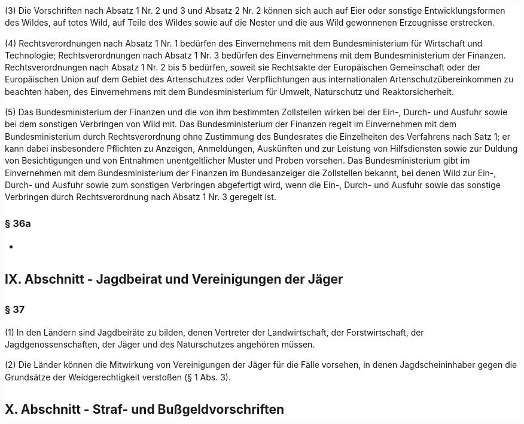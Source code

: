 


(3) Die Vorschriften nach Absatz 1 Nr. 2 und 3 und Absatz 2 Nr. 2
können sich auch auf Eier oder sonstige Entwicklungsformen des Wildes,
auf totes Wild, auf Teile des Wildes sowie auf die Nester und die aus
Wild gewonnenen Erzeugnisse erstrecken.

(4) Rechtsverordnungen nach Absatz 1 Nr. 1 bedürfen des Einvernehmens
mit dem Bundesministerium für Wirtschaft und Technologie;
Rechtsverordnungen nach Absatz 1 Nr. 3 bedürfen des Einvernehmens mit
dem Bundesministerium der Finanzen. Rechtsverordnungen nach Absatz 1
Nr. 2 bis 5 bedürfen, soweit sie Rechtsakte der Europäischen
Gemeinschaft oder der Europäischen Union auf dem Gebiet des
Artenschutzes oder Verpflichtungen aus internationalen
Artenschutzübereinkommen zu beachten haben, des Einvernehmens mit dem
Bundesministerium für Umwelt, Naturschutz und Reaktorsicherheit.

(5) Das Bundesministerium der Finanzen und die von ihm bestimmten
Zollstellen wirken bei der Ein-, Durch- und Ausfuhr sowie bei dem
sonstigen Verbringen von Wild mit. Das Bundesministerium der Finanzen
regelt im Einvernehmen mit dem Bundesministerium durch
Rechtsverordnung ohne Zustimmung des Bundesrates die Einzelheiten des
Verfahrens nach Satz 1; er kann dabei insbesondere Pflichten zu
Anzeigen, Anmeldungen, Auskünften und zur Leistung von Hilfsdiensten
sowie zur Duldung von Besichtigungen und von Entnahmen unentgeltlicher
Muster und Proben vorsehen. Das Bundesministerium gibt im Einvernehmen
mit dem Bundesministerium der Finanzen im Bundesanzeiger die
Zollstellen bekannt, bei denen Wild zur Ein-, Durch- und Ausfuhr sowie
zum sonstigen Verbringen abgefertigt wird, wenn die Ein-, Durch- und
Ausfuhr sowie das sonstige Verbringen durch Rechtsverordnung nach
Absatz 1 Nr. 3 geregelt ist.


### § 36a

-


## IX. Abschnitt - Jagdbeirat und Vereinigungen der Jäger



### § 37

(1) In den Ländern sind Jagdbeiräte zu bilden, denen Vertreter der
Landwirtschaft, der Forstwirtschaft, der Jagdgenossenschaften, der
Jäger und des Naturschutzes angehören müssen.

(2) Die Länder können die Mitwirkung von Vereinigungen der Jäger für
die Fälle vorsehen, in denen Jagdscheininhaber gegen die Grundsätze
der Weidgerechtigkeit verstoßen (§ 1 Abs. 3).


## X. Abschnitt - Straf- und Bußgeldvorschriften
